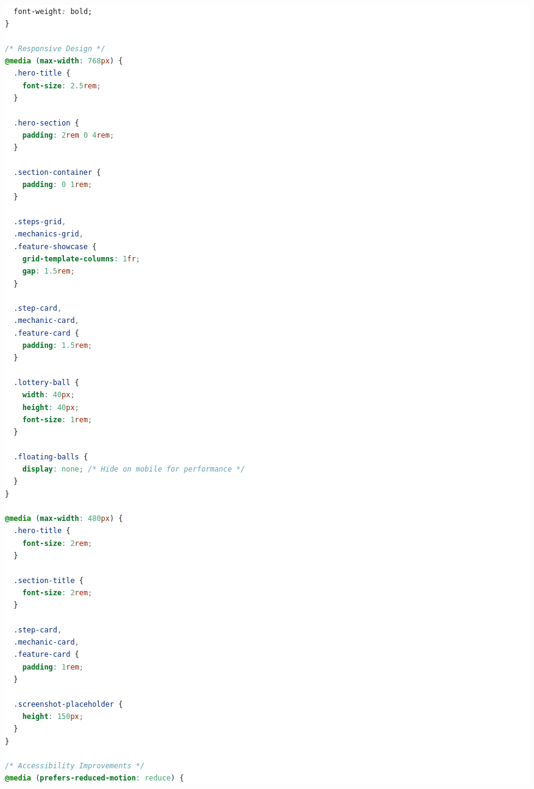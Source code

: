 ```css
  font-weight: bold;
}

/* Responsive Design */
@media (max-width: 768px) {
  .hero-title {
    font-size: 2.5rem;
  }

  .hero-section {
    padding: 2rem 0 4rem;
  }

  .section-container {
    padding: 0 1rem;
  }

  .steps-grid,
  .mechanics-grid,
  .feature-showcase {
    grid-template-columns: 1fr;
    gap: 1.5rem;
  }

  .step-card,
  .mechanic-card,
  .feature-card {
    padding: 1.5rem;
  }

  .lottery-ball {
    width: 40px;
    height: 40px;
    font-size: 1rem;
  }

  .floating-balls {
    display: none; /* Hide on mobile for performance */
  }
}

@media (max-width: 480px) {
  .hero-title {
    font-size: 2rem;
  }

  .section-title {
    font-size: 2rem;
  }

  .step-card,
  .mechanic-card,
  .feature-card {
    padding: 1rem;
  }

  .screenshot-placeholder {
    height: 150px;
  }
}

/* Accessibility Improvements */
@media (prefers-reduced-motion: reduce) {
```